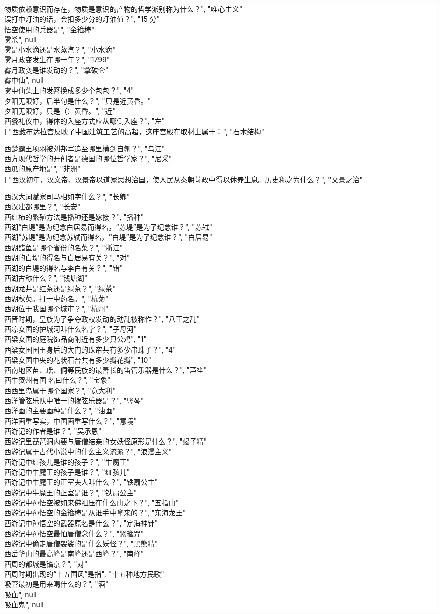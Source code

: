 物质依赖意识而存在，物质是意识的产物的哲学派别称为什么？", "唯心主义"  
误打中灯油的话，会扣多少分的灯油值？", "15 分"  
悟空使用的兵器是", "金箍棒"  
雾杀", null  
雾是小水滴还是水蒸汽？", "小水滴"  
雾月政变发生在哪一年？", "1799"  
雾月政变是谁发动的？", "拿破仑"  
雾中仙", null  
雾中仙头上的发簪挽成多少个包包？", "4"  
夕阳无限好，后半句是什么？", "只是近黄昏。"  
夕阳无限好，只是（）黄昏。", "近"  
西餐礼仪中，得体的入座方式应从哪侧入座？", "左"  
[
"西藏布达拉宫反映了中国建筑工艺的高超，这座宫殿在取材上属于：",
"石木结构"

西楚霸王项羽被刘邦军追至哪里横剑自刎？", "乌江"  
西方现代哲学的开创者是德国的哪位哲学家？", "尼采"  
西瓜的原产地是", "非洲"  
[
"西汉初年，汉文帝、汉景帝以道家思想治国，使人民从秦朝苛政中得以休养生息。历史称之为什么？",
"文景之治"

西汉大词赋家司马相如字什么？", "长卿"  
西汉建都哪里？", "长安"  
西红柿的繁殖方法是播种还是嫁接？", "播种"  
西湖“白堤”是为纪念白居易而得名，“苏堤”是为了纪念谁？", "苏轼"  
西湖“苏堤”是为纪念苏轼而得名，“白堤”是为了纪念谁？", "白居易"  
西湖醋鱼是哪个省份的名菜？", "浙江"  
西湖的白堤的得名与白居易有关？", "对"  
西湖的白堤的得名与李白有关？", "错"  
西湖古称什么？", "钱塘湖"  
西湖龙井是红茶还是绿茶？", "绿茶"  
西湖秋萸。打一中药名。", "杭菊"  
西湖位于我国哪个城市？", "杭州"  
西晋时期，皇族为了争夺政权发动的动乱被称作？", "八王之乱"  
西凉女国的护城河叫什么名字？", "子母河"  
西梁女国的庭院饰品商附近有多少只公鸡", "1"  
西梁女国国王身后的大门的珠帘共有多少串珠子？", "4"  
西梁女国中央的花状石台共有多少瓣花瓣", "10"  
西南地区苗、瑶、侗等民族的最善长的笛管乐器是什么？", "芦笙"  
西牛贺州有国 名曰什么？", "宝象"  
西西里岛属于哪个国家？", "意大利"  
西洋管弦乐队中唯一的拨弦乐器是？", "竖琴"  
西洋画的主要画种是什么？", "油画"  
西洋画重写实，中国画重写什么？", "意境"  
西游记的作者是谁？", "吴承恩"  
西游记里琵琶洞内要与唐僧结亲的女妖怪原形是什么？", "蝎子精"  
西游记属于古代小说中的什么主义流派？", "浪漫主义"  
西游记中红孩儿是谁的孩子？", "牛魔王"  
西游记中牛魔王的孩子是谁？", "红孩儿"  
西游记中牛魔王的正室夫人叫什么？", "铁扇公主"  
西游记中牛魔王的正室是谁？", "铁扇公主"  
西游记中孙悟空被如来佛祖压在什么山之下？", "五指山"  
西游记中孙悟空的金箍棒是从谁手中拿来的？", "东海龙王"  
西游记中孙悟空的武器原名是什么？", "定海神针"  
西游记中孙悟空最怕唐僧念什么？", "紧箍咒"  
西游记中偷走唐僧袈裟的是什么妖怪？", "黑熊精"  
西岳华山的最高峰是南峰还是西峰？", "南峰"  
西周的都城是镐京？", "对"  
西周时期出现的“十五国风”是指", "十五种地方民歌"  
吸管最初是用来喝什么的？", "酒"  
吸血", null  
吸血鬼", null  